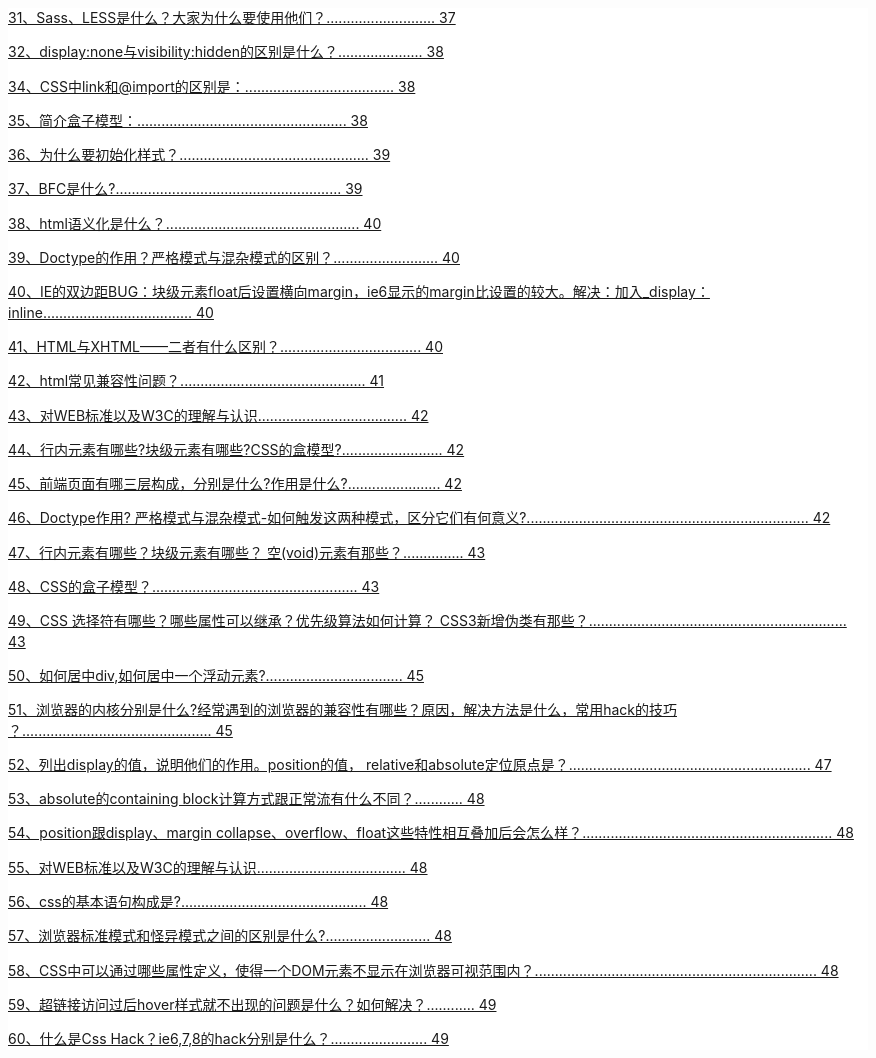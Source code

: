 [31、Sass、LESS是什么？大家为什么要使用他们？........................... 37](#_Toc4874)

[32、display:none与visibility:hidden的区别是什么？..................... 38](#_Toc24224)

[34、CSS中link和@import的区别是：..................................... 38](#_Toc3836)

[35、简介盒子模型：.................................................... 38](#_Toc8829)

[36、为什么要初始化样式？............................................... 39](#_Toc8303)

[37、BFC是什么?........................................................ 39](#_Toc19116)

[38、html语义化是什么？................................................ 40](#_Toc14190)

[39、Doctype的作用？严格模式与混杂模式的区别？.......................... 40](#_Toc26540)

[40、IE的双边距BUG：块级元素float后设置横向margin，ie6显示的margin比设置的较大。解决：加入_display：inline..................................... 40](#_Toc2199)

[41、HTML与XHTML——二者有什么区别？................................... 40](#_Toc4437)

[42、html常见兼容性问题？.............................................. 41](#_Toc29514)

[43、对WEB标准以及W3C的理解与认识..................................... 42](#_Toc23755)

[44、行内元素有哪些?块级元素有哪些?CSS的盒模型?......................... 42](#_Toc9819)

[45、前端页面有哪三层构成，分别是什么?作用是什么?....................... 42](#_Toc23269)

[46、Doctype作用? 严格模式与混杂模式-如何触发这两种模式，区分它们有何意义?...................................................................... 42](#_Toc24393)

[47、行内元素有哪些？块级元素有哪些？ 空(void)元素有那些？............... 43](#_Toc11012)

[48、CSS的盒子模型？................................................... 43](#_Toc16462)

[49、CSS 选择符有哪些？哪些属性可以继承？优先级算法如何计算？ CSS3新增伪类有那些？................................................................ 43](#_Toc19822)

[50、如何居中div,如何居中一个浮动元素?.................................. 45](#_Toc23488)

[51、浏览器的内核分别是什么?经常遇到的浏览器的兼容性有哪些？原因，解决方法是什么，常用hack的技巧 ？............................................... 45](#_Toc31141)

[52、列出display的值，说明他们的作用。position的值， relative和absolute定位原点是？............................................................ 47](#_Toc18326)

[53、absolute的containing block计算方式跟正常流有什么不同？............ 48](#_Toc8276)

[54、position跟display、margin collapse、overflow、float这些特性相互叠加后会怎么样？.............................................................. 48](#_Toc25112)

[55、对WEB标准以及W3C的理解与认识..................................... 48](#_Toc15814)

[56、css的基本语句构成是?.............................................. 48](#_Toc30971)

[57、浏览器标准模式和怪异模式之间的区别是什么?.......................... 48](#_Toc2315)

[58、CSS中可以通过哪些属性定义，使得一个DOM元素不显示在浏览器可视范围内？...................................................................... 48](#_Toc20094)

[59、超链接访问过后hover样式就不出现的问题是什么？如何解决？............ 49](#_Toc11565)

[60、什么是Css Hack？ie6,7,8的hack分别是什么？........................ 49](#_Toc5182)
